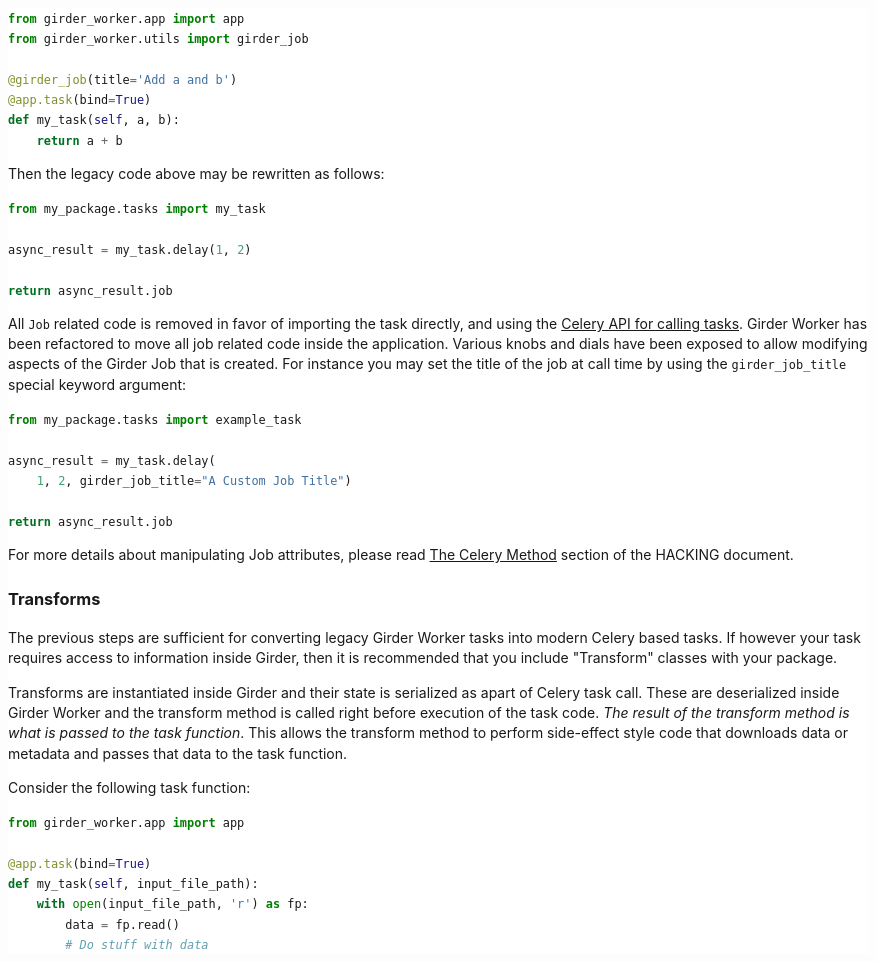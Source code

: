 ```python
from girder_worker.app import app
from girder_worker.utils import girder_job

@girder_job(title='Add a and b')
@app.task(bind=True)
def my_task(self, a, b):
	return a + b
```

Then the legacy code above may be rewritten as follows:

```python
from my_package.tasks import my_task

async_result = my_task.delay(1, 2)

return async_result.job
```

All `Job` related code is removed in favor of importing the task directly, and using the [Celery API for calling tasks](https://github.com/girder/girder_worker/blob/transition-document/HACKING.md#the-celery-method). Girder Worker has been refactored to move all job related code inside the application. Various knobs and dials have been exposed to allow modifying aspects of the Girder Job that is created. For instance you may set the title of the job at call time by using the `girder_job_title` special keyword argument:

```python
from my_package.tasks import example_task

async_result = my_task.delay(
    1, 2, girder_job_title="A Custom Job Title")

return async_result.job
```

For more details about manipulating Job attributes, please read [The Celery Method](https://github.com/girder/girder_worker/blob/transition-document/HACKING.md#the-celery-method) section of the HACKING document.


### Transforms

The previous steps are sufficient for converting legacy Girder Worker tasks into modern Celery based tasks. If however your task requires access to information inside Girder, then it is recommended that you include "Transform" classes with your package.

Transforms are instantiated inside Girder and their state is serialized as apart of Celery task call. These are deserialized inside Girder Worker and the transform method is called right before execution of the task code. *The result of the transform method is what is passed to the task function*. This allows the transform method to perform side-effect style code that downloads data or metadata and passes that data to the task function.

Consider the following task function:

```python
from girder_worker.app import app

@app.task(bind=True)
def my_task(self, input_file_path):
    with open(input_file_path, 'r') as fp:
	    data = fp.read()
		# Do stuff with data
```

